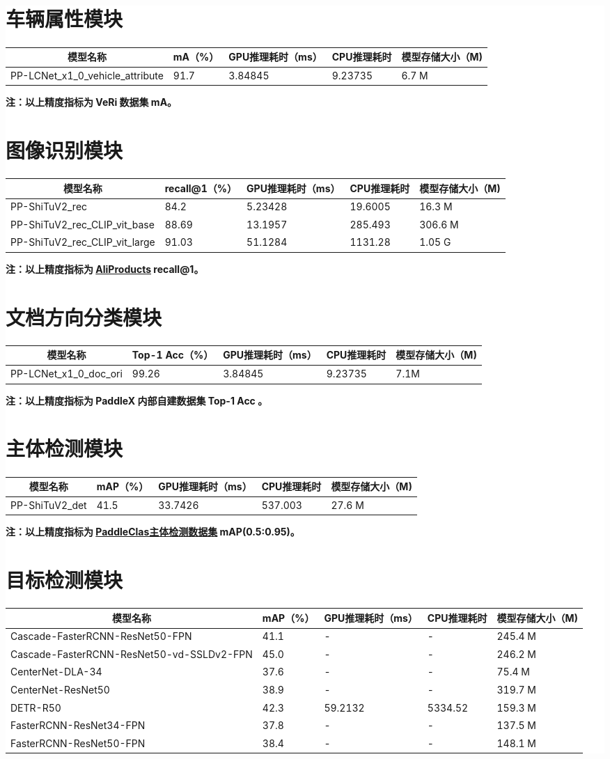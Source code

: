 # 车辆属性模块
|模型名称|mA（%）|GPU推理耗时（ms）|CPU推理耗时|模型存储大小（M)|
|-|-|-|-|-|
|PP-LCNet_x1_0_vehicle_attribute|91.7|3.84845|9.23735|6.7 M|

**注：以上精度指标为 VeRi 数据集 mA。**

# 图像识别模块
|模型名称|recall@1（%）|GPU推理耗时（ms）|CPU推理耗时|模型存储大小（M)|
|-|-|-|-|-|
|PP-ShiTuV2_rec|84.2|5.23428|19.6005|16.3 M|
|PP-ShiTuV2_rec_CLIP_vit_base|88.69|13.1957|285.493|306.6 M|
|PP-ShiTuV2_rec_CLIP_vit_large|91.03|51.1284|1131.28|1.05 G|

**注：以上精度指标为 **[AliProducts](https://github.com/PaddlePaddle/PaddleClas/blob/release/2.5/docs/zh_CN/training/PP-ShiTu/feature_extraction.md)** recall@1。**

# 文档方向分类模块
|模型名称|Top-1 Acc（%）|GPU推理耗时（ms）|CPU推理耗时|模型存储大小（M)|
|-|-|-|-|-|
|PP-LCNet_x1_0_doc_ori|99.26|3.84845|9.23735|7.1M|

**注：以上精度指标为 PaddleX 内部自建数据集 Top-1 Acc 。**

# 主体检测模块
|模型名称|mAP（%）|GPU推理耗时（ms）|CPU推理耗时|模型存储大小（M)|
|-|-|-|-|-|
|PP-ShiTuV2_det|41.5|33.7426|537.003|27.6 M|

**注：以上精度指标为 [PaddleClas主体检测数据集](https://github.com/PaddlePaddle/PaddleClas/blob/release/2.5/docs/zh_CN/training/PP-ShiTu/mainbody_detection.md) mAP(0.5:0.95)。**

# 目标检测模块
|模型名称|mAP（%）|GPU推理耗时（ms）|CPU推理耗时|模型存储大小（M)|
|-|-|-|-|-|
|Cascade-FasterRCNN-ResNet50-FPN|41.1|-|-|245.4 M|
|Cascade-FasterRCNN-ResNet50-vd-SSLDv2-FPN|45.0|-|-|246.2 M|
|CenterNet-DLA-34|37.6|-|-|75.4 M|
|CenterNet-ResNet50|38.9|-|-|319.7 M|
|DETR-R50|42.3|59.2132|5334.52|159.3 M|
|FasterRCNN-ResNet34-FPN|37.8|-|-|137.5 M|
|FasterRCNN-ResNet50-FPN|38.4|-|-|148.1 M|